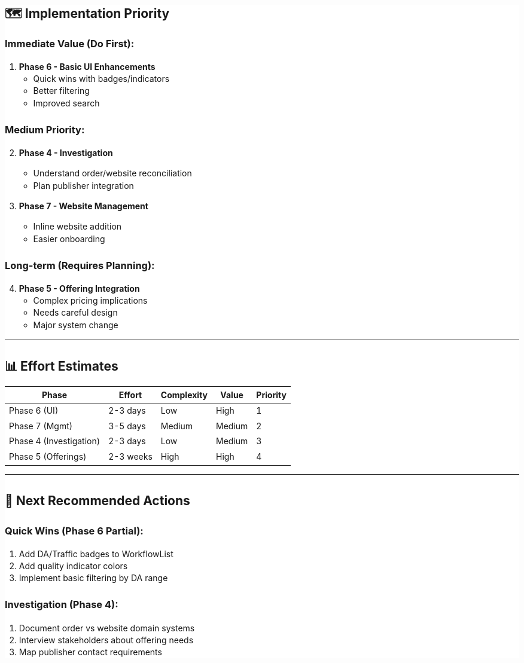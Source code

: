 
## 🗺️ Implementation Priority

### Immediate Value (Do First):
1. **Phase 6 - Basic UI Enhancements**
   - Quick wins with badges/indicators
   - Better filtering
   - Improved search

### Medium Priority:
2. **Phase 4 - Investigation**
   - Understand order/website reconciliation
   - Plan publisher integration

3. **Phase 7 - Website Management**
   - Inline website addition
   - Easier onboarding

### Long-term (Requires Planning):
4. **Phase 5 - Offering Integration**
   - Complex pricing implications
   - Needs careful design
   - Major system change

---

## 📊 Effort Estimates

| Phase | Effort | Complexity | Value | Priority |
|-------|--------|------------|-------|----------|
| Phase 6 (UI) | 2-3 days | Low | High | 1 |
| Phase 7 (Mgmt) | 3-5 days | Medium | Medium | 2 |
| Phase 4 (Investigation) | 2-3 days | Low | Medium | 3 |
| Phase 5 (Offerings) | 2-3 weeks | High | High | 4 |

---

## 🎯 Next Recommended Actions

### Quick Wins (Phase 6 Partial):
1. Add DA/Traffic badges to WorkflowList
2. Add quality indicator colors
3. Implement basic filtering by DA range

### Investigation (Phase 4):
1. Document order vs website domain systems
2. Interview stakeholders about offering needs
3. Map publisher contact requirements
